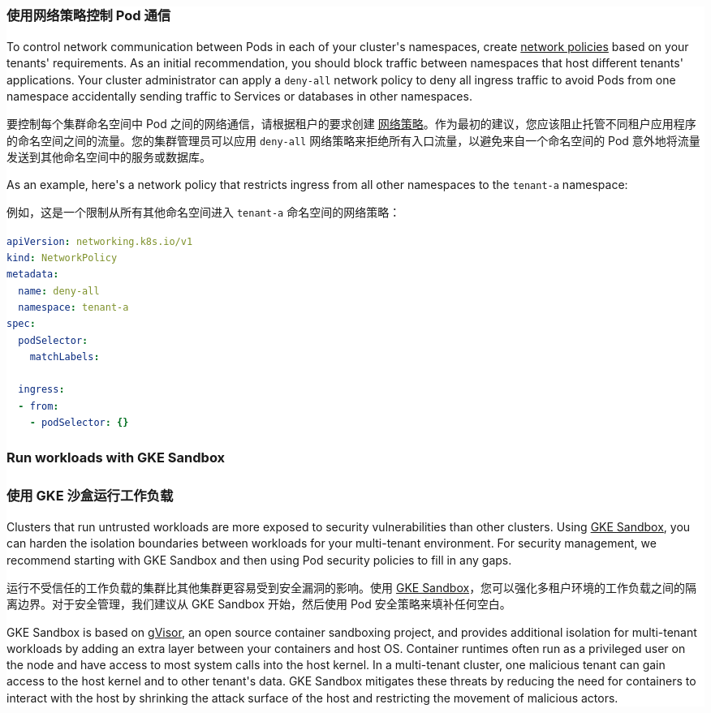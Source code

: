### 使用网络策略控制 Pod 通信

To control network communication between Pods in each of your cluster's namespaces, create [network policies](https://cloud.google.com/kubernetes-engine/docs/how-to/network-policy) based on your tenants' requirements. As an initial recommendation, you should block traffic between namespaces that host different tenants' applications. Your cluster administrator can apply a `deny-all` network policy to deny all ingress traffic to avoid Pods from one namespace accidentally sending traffic to Services or databases in other namespaces.

要控制每个集群命名空间中 Pod 之间的网络通信，请根据租户的要求创建 [网络策略](https://cloud.google.com/kubernetes-engine/docs/how-to/network-policy)。作为最初的建议，您应该阻止托管不同租户应用程序的命名空间之间的流量。您的集群管理员可以应用 `deny-all` 网络策略来拒绝所有入口流量，以避免来自一个命名空间的 Pod 意外地将流量发送到其他命名空间中的服务或数据库。

As an example, here's a network policy that restricts ingress from all other namespaces to the `tenant-a` namespace:

例如，这是一个限制从所有其他命名空间进入 `tenant-a` 命名空间的网络策略：

```yaml
apiVersion: networking.k8s.io/v1
kind: NetworkPolicy
metadata:
  name: deny-all
  namespace: tenant-a
spec:
  podSelector:
    matchLabels:

  ingress:
  - from:
    - podSelector: {}
```

### Run workloads with GKE Sandbox

### 使用 GKE 沙盒运行工作负载

Clusters that run untrusted workloads are more exposed to security vulnerabilities than other clusters. Using [GKE Sandbox](https://cloud.google.com/kubernetes-engine/docs/concepts/sandbox-pods), you can harden the isolation boundaries between workloads for your multi-tenant environment. For security management, we recommend starting with GKE Sandbox and then using Pod security policies to fill in any gaps. 

运行不受信任的工作负载的集群比其他集群更容易受到安全漏洞的影响。使用 [GKE Sandbox](https://cloud.google.com/kubernetes-engine/docs/concepts/sandbox-pods)，您可以强化多租户环境的工作负载之间的隔离边界。对于安全管理，我们建议从 GKE Sandbox 开始，然后使用 Pod 安全策略来填补任何空白。

GKE Sandbox is based on [gVisor](https://gvisor.dev/), an open source container sandboxing project, and provides additional isolation for multi-tenant workloads by adding an extra layer between your containers and host OS. Container runtimes often run as a privileged user on the node and have access to most system calls into the host kernel. In a multi-tenant cluster, one malicious tenant can gain access to the host kernel and to other tenant's data. GKE Sandbox mitigates these threats by reducing the need for containers to interact with the host by shrinking the attack surface of the host and restricting the movement of malicious actors.
